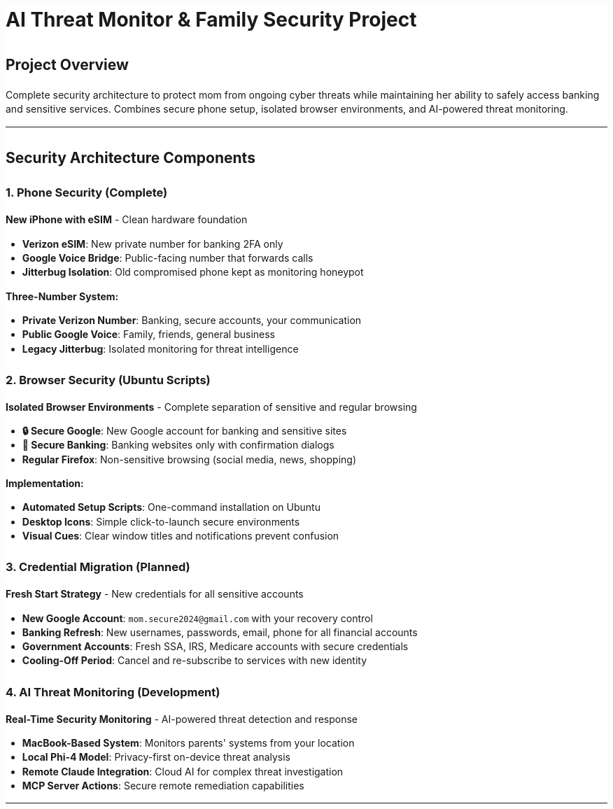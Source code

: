 # AI Threat Monitor & Family Security Project

## Project Overview
Complete security architecture to protect mom from ongoing cyber threats while maintaining her ability to safely access banking and sensitive services. Combines secure phone setup, isolated browser environments, and AI-powered threat monitoring.

---

## Security Architecture Components

### **1. Phone Security (Complete)**
**New iPhone with eSIM** - Clean hardware foundation
- **Verizon eSIM**: New private number for banking 2FA only
- **Google Voice Bridge**: Public-facing number that forwards calls
- **Jitterbug Isolation**: Old compromised phone kept as monitoring honeypot

**Three-Number System:**
- **Private Verizon Number**: Banking, secure accounts, your communication
- **Public Google Voice**: Family, friends, general business  
- **Legacy Jitterbug**: Isolated monitoring for threat intelligence

### **2. Browser Security (Ubuntu Scripts)**
**Isolated Browser Environments** - Complete separation of sensitive and regular browsing
- **🔒 Secure Google**: New Google account for banking and sensitive sites
- **🏦 Secure Banking**: Banking websites only with confirmation dialogs
- **Regular Firefox**: Non-sensitive browsing (social media, news, shopping)

**Implementation:**
- **Automated Setup Scripts**: One-command installation on Ubuntu
- **Desktop Icons**: Simple click-to-launch secure environments
- **Visual Cues**: Clear window titles and notifications prevent confusion

### **3. Credential Migration (Planned)**
**Fresh Start Strategy** - New credentials for all sensitive accounts
- **New Google Account**: `mom.secure2024@gmail.com` with your recovery control
- **Banking Refresh**: New usernames, passwords, email, phone for all financial accounts
- **Government Accounts**: Fresh SSA, IRS, Medicare accounts with secure credentials
- **Cooling-Off Period**: Cancel and re-subscribe to services with new identity

### **4. AI Threat Monitoring (Development)**
**Real-Time Security Monitoring** - AI-powered threat detection and response
- **MacBook-Based System**: Monitors parents' systems from your location
- **Local Phi-4 Model**: Privacy-first on-device threat analysis
- **Remote Claude Integration**: Cloud AI for complex threat investigation
- **MCP Server Actions**: Secure remote remediation capabilities

---
